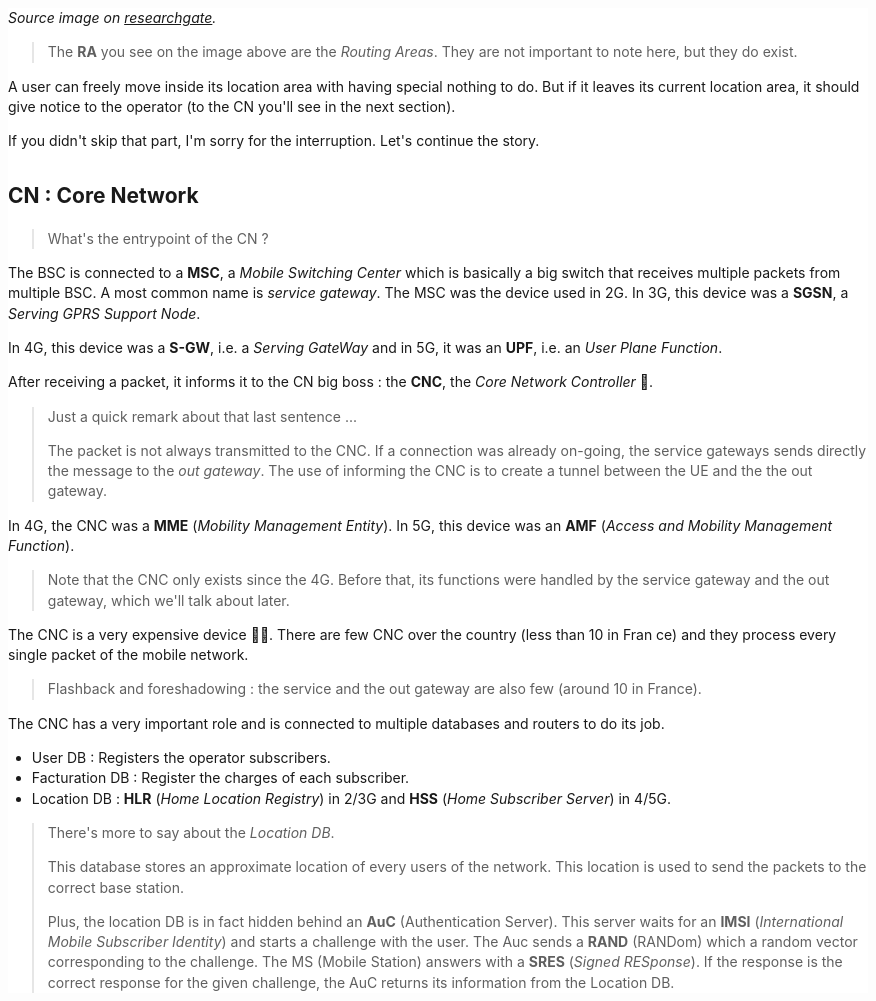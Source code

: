*Source image on [researchgate](https://www.researchgate.net/figure/Mobile-network-hierarchy-Location-Area-LA_fig4_276037211).*

> The **RA** you see on the image above are the *Routing Areas*.
> They are not important to note here, but they do exist.

A user can freely move inside its location area with having special nothing to do.
But if it leaves its current location area, it should give notice to the operator (to the CN you'll see in the next section).

If you didn't skip that part, I'm sorry for the interruption.
Let's continue the story.

## CN : Core Network

> What's the entrypoint of the CN ?

The BSC is connected to a **MSC**, a *Mobile Switching Center* which is basically a big switch that receives multiple packets from multiple BSC.
A most common name is *service gateway*. 
The MSC was the device used in 2G. In 3G, this device was a **SGSN**, a *Serving GPRS Support Node*.

In 4G, this device was a **S-GW**, i.e. a *Serving GateWay* and in 5G, it was an **UPF**, i.e. an *User Plane Function*.

After receiving a packet, it informs it to the CN big boss : the **CNC**, the *Core Network Controller* 🤴.

> Just a quick remark about that last sentence ...
>
> The packet is not always transmitted to the CNC.
> If a connection was already on-going, the service gateways sends directly the message to the *out gateway*.
> The use of informing the CNC is to create a tunnel between the UE and the the out gateway.

In 4G, the CNC was a **MME** (*Mobility Management Entity*). 
In 5G, this device was an **AMF** (*Access and Mobility Management Function*). 

> Note that the CNC only exists since the 4G. 
> Before that, its functions were handled by the service gateway and the out gateway, which we'll talk about later. 

The CNC is a very expensive device 💸💸. There are few CNC over the country (less than 10 in Fran ce) and they process every single packet of the mobile network.

> Flashback and foreshadowing : the service and the out gateway are also few (around 10 in France).

The CNC has a very important role and is connected to multiple databases and routers to do its job.

- User DB : Registers the operator subscribers.
- Facturation DB : Register the charges of each subscriber.
- Location DB : **HLR** (*Home Location Registry*) in 2/3G and **HSS** (*Home Subscriber Server*) in 4/5G.

> There's more to say about the *Location DB*.
>
> This database stores an approximate location of every users of the network.
> This location is used to send the packets to the correct base station.
> 
> Plus, the location DB is in fact hidden behind an **AuC** (Authentication Server).
> This server waits for an **IMSI** (*International Mobile Subscriber Identity*) and starts a challenge with the user. 
> The Auc sends a **RAND** (RANDom) which a random vector corresponding to the challenge. 
> The MS (Mobile Station) answers with a **SRES** (*Signed RESponse*). 
> If the response is the correct response for the given challenge, the AuC returns its information from the Location DB.
